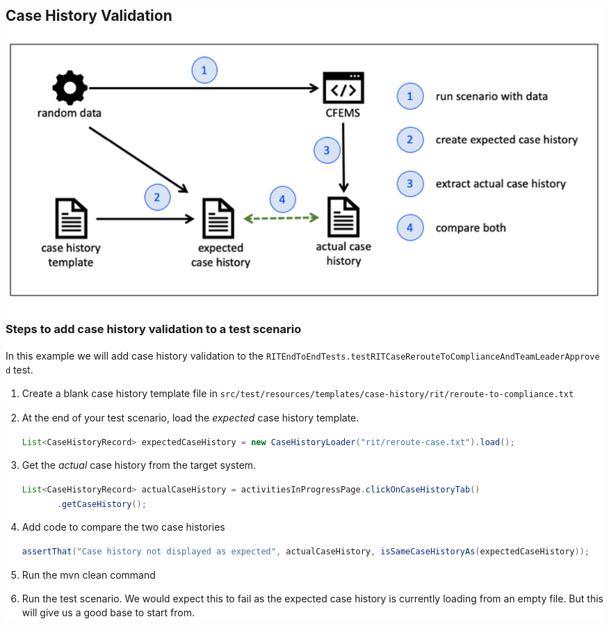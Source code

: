 ## Case History Validation

![case history validation](./images/case-history-validation.png "Case History Validation Process")

### Steps to add case history validation to a test scenario

In this example we will add case history validation to the `RITEndToEndTests.testRITCaseRerouteToComplianceAndTeamLeaderApproved` test.

1. Create a blank case history template file in `src/test/resources/templates/case-history/rit/reroute-to-compliance.txt`

1. At the end of your test scenario, load the *expected* case history template.

    ```java
    List<CaseHistoryRecord> expectedCaseHistory = new CaseHistoryLoader("rit/reroute-case.txt").load();
    ```
 
1. Get the *actual* case history from the target system.

    ```java
    List<CaseHistoryRecord> actualCaseHistory = activitiesInProgressPage.clickOnCaseHistoryTab()
           .getCaseHistory();
    ```
   
1. Add code to compare the two case histories

    ```java
    assertThat("Case history not displayed as expected", actualCaseHistory, isSameCaseHistoryAs(expectedCaseHistory));
    ```
1. Run the mvn clean command 
 
1. Run the test scenario. We would expect this to fail as the expected case history is currently loading from an empty file.
But this will give us a good base to start from.
